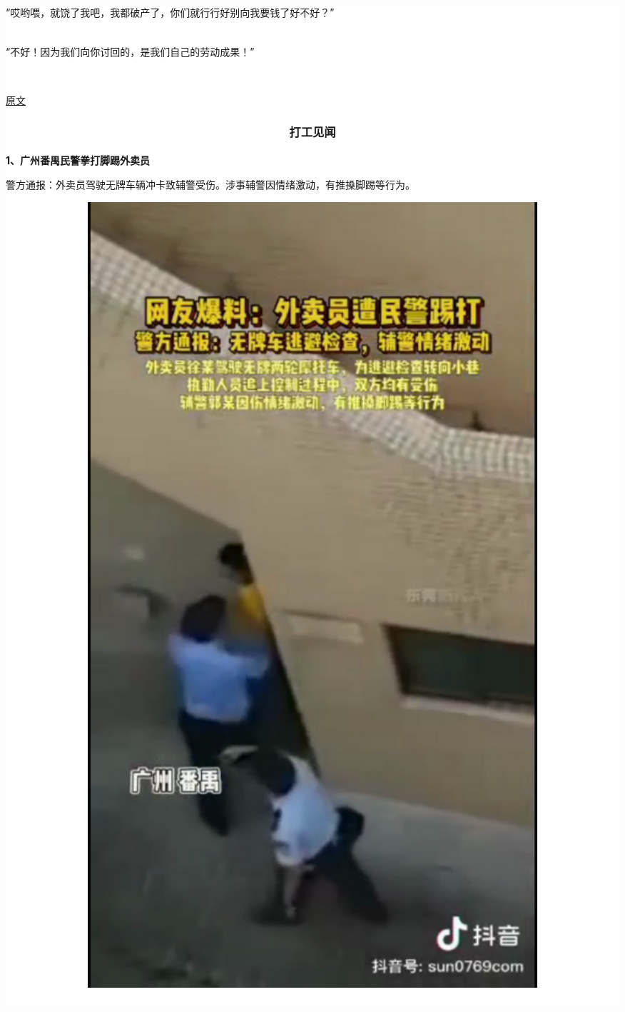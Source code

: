 “哎哟喂，就饶了我吧，我都破产了，你们就行行好别向我要钱了好不好？”<br><br>

“不好！因为我们向你讨回的，是我们自己的劳动成果！”
</div><br>

<a href="https://www.twoeggz.com/news/13327986.html">原文</a>


<div style="text-align:center"><h3>打工见闻</h3></div>

**1、广州番禺民警拳打脚踢外卖员**

警方通报：外卖员驾驶无牌车辆冲卡致辅警受伤。涉事辅警因情绪激动，有推搡脚踢等行为。

<div style="text-align:center;color:grey"><img src="/images/202011/1122zhoubao2.png" width="98%"></div><br>
